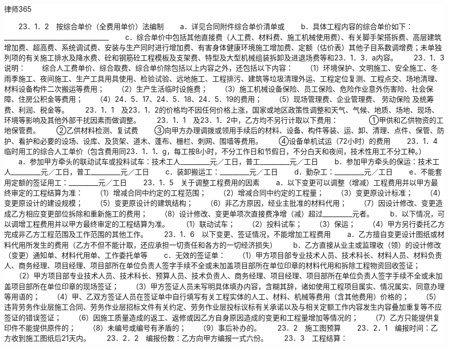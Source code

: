 


律师365





　　23．1．2　按综合单价（全费用单价）法编制
　　a．详见合同附件综合单价清单或
　　b．具体工程内容的综合单价如下：________________________________
　　c．综合单价中包括其他直接费（人工费、材料费、施工机械使用费）、有关脚手架搭拆费、高层建筑增加费、超高费、系统调试费、安装与生产同时进行增加费、有害身体健康环境施工增加费、定额（估价表）其他子目系数调增费；未单独列项的有关施工排水及降水费、砼和钢筋砼工程模板及支架费、特型及大型机械组装拆卸及进退场费等和23．1．3．a内容。
　　23．1．3　说明：
　　综合人工费单价、综合取费、综合单价除包括以上内容之外，还包括以下内容：
　　（1）环境保护、文明施工、安全施工、冬雨季施工、夜间施工、生产工具用具使用、检验试验、远地施工、工程排污、建筑等垃圾清理外运、工程定位复测、工程点交、场地清理、材料设备构件二次搬运等费用；
　　（2）生产生活临时设施费；
　　（3）施工机械设备保险、员工保险、危险作业意外伤害险、社会保障、住房公积金等费用；
　　（4）24．5．17、24．5．18、24．5．19的费用；
　　（5）现场管理费、企业管理费、
劳动保险
及统筹费、利润、税金等。
　　23．1．1　及23．1．2的价格均不因任何价格上涨，国家或地区政策性调整和天气、气候、地质、场地、现场、环境等影响及其他外部干扰因素而做调整。
　　23．1．1　及23．1．2中，乙方均不另行计取以下费用：　　
　　①甲供和乙供物资的工地保管费。
　　②乙供材料检测、复试费
　　③向甲方办理调拨或领用手续后的材料、设备、构件等装、运、卸、清理、点件、保管、防护、看护和必要的设场、设库、及货架、道木、蓬布、栅栏、刺网、围墙等费用。
　　④设备单机试运（72小时）的费用
　　23．1．4　临时用工的综合人工单价（包含费用同23．1．1．g，每工按8小时，不分工作日和节假日，不分白天和夜间，技术性用工不分工种。）
　　a．参加甲方牵头的联动试车或投料试车：技术工人_________元／工日，普工_________元／工日
　　b．参加甲方牵头的保运：技术工人_________元／工日，普工_________元／工日
　　c．装卸搬运工：_________元／工日
　　d．勤杂工：_________元／工日
　　e．不能套用定额的签证用工：_________元／工日
　　23．1．5　关于调整工程费用的因素
　　a．以下变更可以调整（增减）工程费用并以甲方最终审定的工程结算为准：
　　（1）增减合同中约定的工程范围；
　　（2）增减合同中约定的工程量；
　　（3）变更原设计标准；
　　（4）变更原设计的建设规模；
　　（5）变更原设计的建筑结构；
　　（6）非乙方原因，经业主批准的材料代用；
　　（7）因设计修改、变更造成乙方相应变更部位拆除和重新施工的费用；
　　（8）设计修改、变更单项次直接费净增（减）超过_________元者。
　　b．以下情况，可以调增工程费用并以甲方最终审定的工程结算为准。
　　（1）联动试车；
　　（2）投料试车；
　　（3）保运；
　　（4）甲方另行委托乙方完成非乙方工程范围及工作范围的其他工作。
　　23．1．6　以下变更、签证情况，不能增加工程费用
　　a．乙方擅自变更设计图纸或材料代用所发生的费用（乙方不但不能计取，还应承担一切责任和各方的一切经济损失）
　　b．乙方直接从业主或监理收（领）的设计修改（变更）通知单、材料代用单、工作委托单等
　　c．无效的签证单：
　　（1）甲方项目部专业技术人员、技术科长、材料人员、材料负责人、商务经理、项目经理、项目部所在单位负责人签字手续不全或未加盖项目部所在单位印章的材料代用和拆除工程物资回收签证；
　　（2）甲方项目部专业技术人员、技术科长、预算人员、技术负责人、商务经理、项目经理、项目部所在单位负责人签字手续不全或未加盖项目部所在单位印章的现场签证；
　　（3）甲方签证人员未写明具体填办内容，含糊其辞，诸如使用工程项目属实、情况属实、同意办理等用语的；
　　（4）甲、乙双方签证人员在签证单中自行填写有关工程实体的人工、材料、机械等费用（含其他费用）价格的；
　　（5）违背劳务作业层施工合同、劳务作业层招标文件有关约定、劳务作业层投标议标有关承诺以及与相关定额工作内容发生内容叠加重复等不应签证的错误签证；
　　（6）因施工质量造成的返工、返修或因乙方自身原因造成的变更和工程量增加等情况的；
　　（7）乙方只能提供复印件不能提供原件的；
　　（8）未编号或编号有矛盾的；
　　（9）事后补办的。
　　23．2　施工图预算
　　23．2．1　编报时间：乙方收到施工图纸后21天内。
　　23．2．2　编报份数：乙方向甲方编报一式六份。
　　23．3　工程结算：